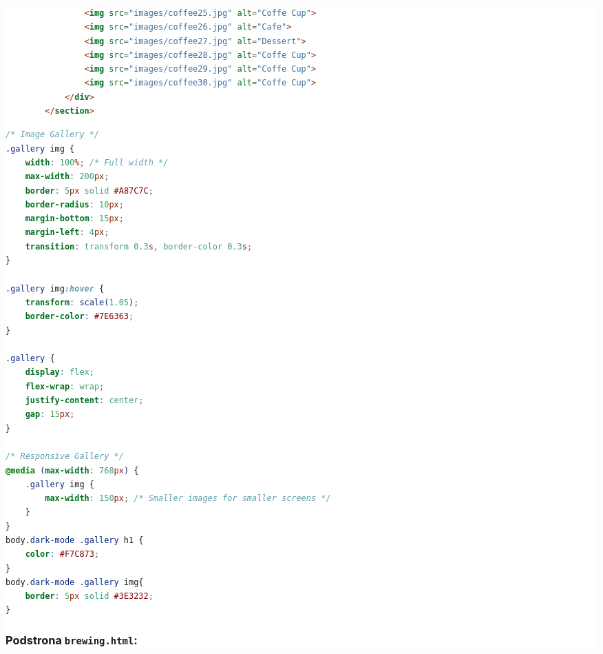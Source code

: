 ```html
                <img src="images/coffee25.jpg" alt="Coffe Cup">
                <img src="images/coffee26.jpg" alt="Cafe">
                <img src="images/coffee27.jpg" alt="Dessert">
                <img src="images/coffee28.jpg" alt="Coffe Cup">
                <img src="images/coffee29.jpg" alt="Coffe Cup">
                <img src="images/coffee30.jpg" alt="Coffe Cup">
            </div>
        </section>
```

```css
/* Image Gallery */
.gallery img {
    width: 100%; /* Full width */
    max-width: 200px;
    border: 5px solid #A87C7C;
    border-radius: 10px;
    margin-bottom: 15px;
    margin-left: 4px;
    transition: transform 0.3s, border-color 0.3s;
}

.gallery img:hover {
    transform: scale(1.05);
    border-color: #7E6363;
}

.gallery {
    display: flex;
    flex-wrap: wrap;
    justify-content: center;
    gap: 15px;
}

/* Responsive Gallery */
@media (max-width: 768px) {
    .gallery img {
        max-width: 150px; /* Smaller images for smaller screens */
    }
}
body.dark-mode .gallery h1 {
    color: #F7C873;
}
body.dark-mode .gallery img{
    border: 5px solid #3E3232;
}

```



### Podstrona `brewing.html`:
